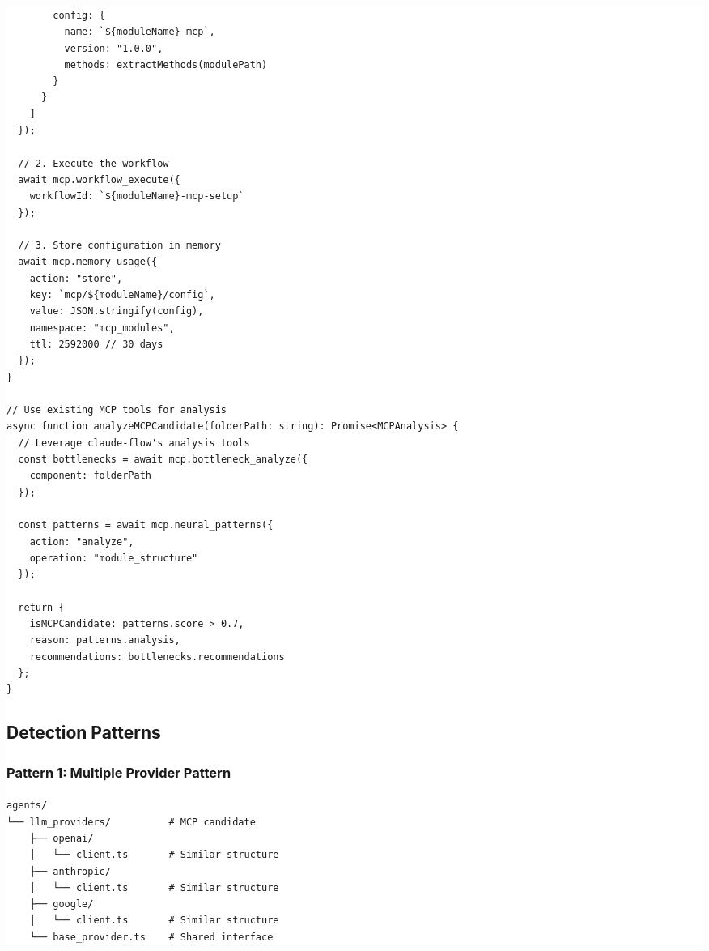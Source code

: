 ```
        config: {
          name: `${moduleName}-mcp`,
          version: "1.0.0",
          methods: extractMethods(modulePath)
        }
      }
    ]
  });
  
  // 2. Execute the workflow
  await mcp.workflow_execute({
    workflowId: `${moduleName}-mcp-setup`
  });
  
  // 3. Store configuration in memory
  await mcp.memory_usage({
    action: "store",
    key: `mcp/${moduleName}/config`,
    value: JSON.stringify(config),
    namespace: "mcp_modules",
    ttl: 2592000 // 30 days
  });
}

// Use existing MCP tools for analysis
async function analyzeMCPCandidate(folderPath: string): Promise<MCPAnalysis> {
  // Leverage claude-flow's analysis tools
  const bottlenecks = await mcp.bottleneck_analyze({
    component: folderPath
  });
  
  const patterns = await mcp.neural_patterns({
    action: "analyze",
    operation: "module_structure"
  });
  
  return {
    isMCPCandidate: patterns.score > 0.7,
    reason: patterns.analysis,
    recommendations: bottlenecks.recommendations
  };
}
```

## Detection Patterns

### Pattern 1: Multiple Provider Pattern
```
agents/
└── llm_providers/          # MCP candidate
    ├── openai/
    │   └── client.ts       # Similar structure
    ├── anthropic/
    │   └── client.ts       # Similar structure
    ├── google/
    │   └── client.ts       # Similar structure
    └── base_provider.ts    # Shared interface
```
